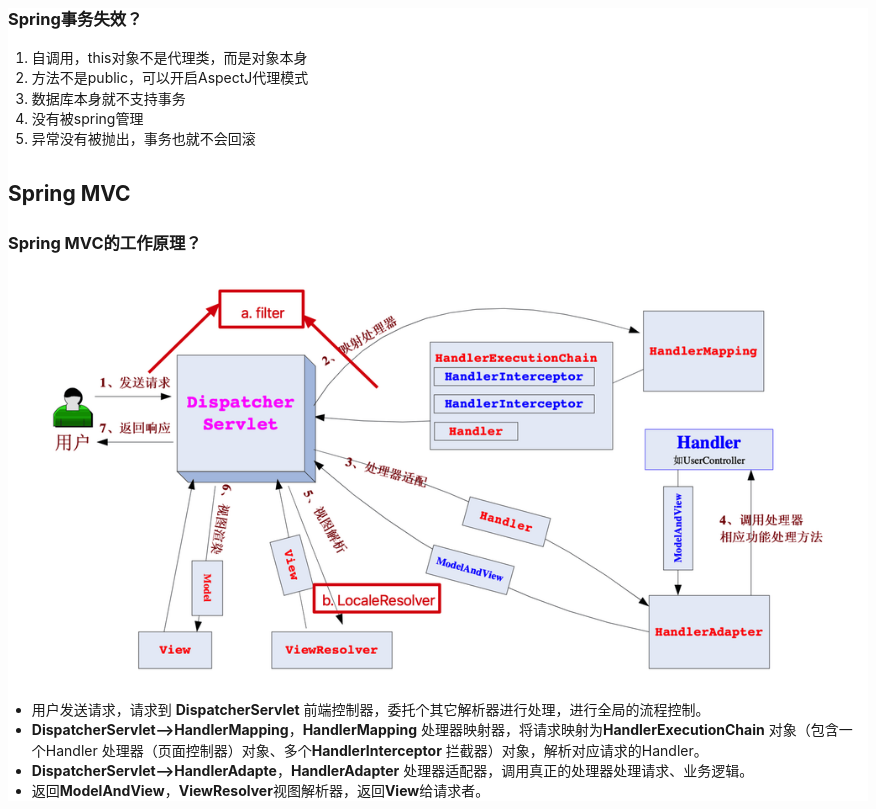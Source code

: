 ### Spring事务失效？

1. 自调用，this对象不是代理类，而是对象本身
2. 方法不是public，可以开启AspectJ代理模式
3. 数据库本身就不支持事务
4. 没有被spring管理
5. 异常没有被抛出，事务也就不会回滚



## Spring MVC

### Spring MVC的工作原理？

![](.\image\SpringMVC.png)

- 用户发送请求，请求到 **DispatcherServlet** 前端控制器，委托个其它解析器进行处理，进行全局的流程控制。
- **DispatcherServlet——>HandlerMapping**，**HandlerMapping** 处理器映射器，将请求映射为**HandlerExecutionChain** 对象（包含一 个Handler 处理器（页面控制器）对象、多个**HandlerInterceptor** 拦截器）对象，解析对应请求的Handler。
- **DispatcherServlet——>HandlerAdapte**，**HandlerAdapter** 处理器适配器，调用真正的处理器处理请求、业务逻辑。
- 返回**ModelAndView**，**ViewResolver**视图解析器，返回**View**给请求者。